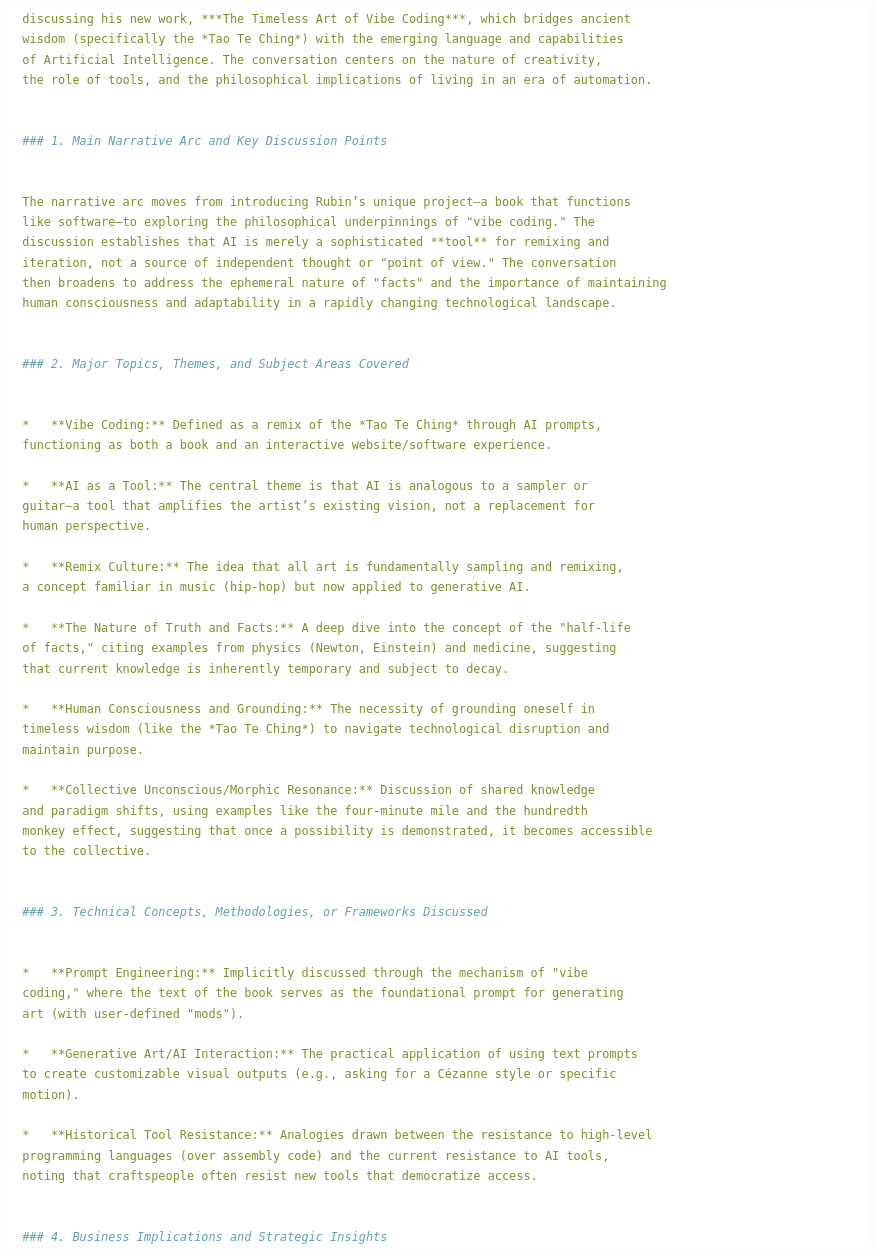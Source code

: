 ```yaml
  discussing his new work, ***The Timeless Art of Vibe Coding***, which bridges ancient
  wisdom (specifically the *Tao Te Ching*) with the emerging language and capabilities
  of Artificial Intelligence. The conversation centers on the nature of creativity,
  the role of tools, and the philosophical implications of living in an era of automation.


  ### 1. Main Narrative Arc and Key Discussion Points


  The narrative arc moves from introducing Rubin’s unique project—a book that functions
  like software—to exploring the philosophical underpinnings of "vibe coding." The
  discussion establishes that AI is merely a sophisticated **tool** for remixing and
  iteration, not a source of independent thought or "point of view." The conversation
  then broadens to address the ephemeral nature of "facts" and the importance of maintaining
  human consciousness and adaptability in a rapidly changing technological landscape.


  ### 2. Major Topics, Themes, and Subject Areas Covered


  *   **Vibe Coding:** Defined as a remix of the *Tao Te Ching* through AI prompts,
  functioning as both a book and an interactive website/software experience.

  *   **AI as a Tool:** The central theme is that AI is analogous to a sampler or
  guitar—a tool that amplifies the artist’s existing vision, not a replacement for
  human perspective.

  *   **Remix Culture:** The idea that all art is fundamentally sampling and remixing,
  a concept familiar in music (hip-hop) but now applied to generative AI.

  *   **The Nature of Truth and Facts:** A deep dive into the concept of the "half-life
  of facts," citing examples from physics (Newton, Einstein) and medicine, suggesting
  that current knowledge is inherently temporary and subject to decay.

  *   **Human Consciousness and Grounding:** The necessity of grounding oneself in
  timeless wisdom (like the *Tao Te Ching*) to navigate technological disruption and
  maintain purpose.

  *   **Collective Unconscious/Morphic Resonance:** Discussion of shared knowledge
  and paradigm shifts, using examples like the four-minute mile and the hundredth
  monkey effect, suggesting that once a possibility is demonstrated, it becomes accessible
  to the collective.


  ### 3. Technical Concepts, Methodologies, or Frameworks Discussed


  *   **Prompt Engineering:** Implicitly discussed through the mechanism of "vibe
  coding," where the text of the book serves as the foundational prompt for generating
  art (with user-defined "mods").

  *   **Generative Art/AI Interaction:** The practical application of using text prompts
  to create customizable visual outputs (e.g., asking for a Cézanne style or specific
  motion).

  *   **Historical Tool Resistance:** Analogies drawn between the resistance to high-level
  programming languages (over assembly code) and the current resistance to AI tools,
  noting that craftspeople often resist new tools that democratize access.


  ### 4. Business Implications and Strategic Insights


```